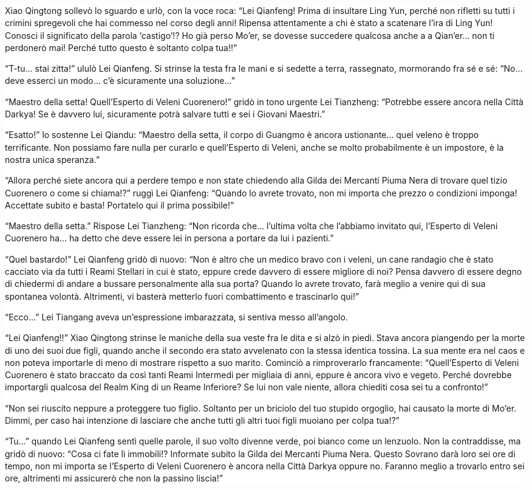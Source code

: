 
Xiao Qingtong sollevò lo sguardo e urlò, con la voce roca: “Lei Qianfeng! Prima di insultare Ling Yun, perché non rifletti su tutti i crimini spregevoli che hai commesso nel corso degli anni! Ripensa attentamente a chi è stato a scatenare l’ira di Ling Yun! Conosci il significato della parola ‘castigo’!? Ho già perso Mo’er, se dovesse succedere qualcosa anche a a Qian’er… non ti perdonerò mai! Perché tutto questo è soltanto colpa tua!!”


“T-tu… stai zitta!” ululò Lei Qianfeng. Si strinse la testa fra le mani e si sedette a terra, rassegnato, mormorando fra sé e sé: “No… deve esserci un modo… c’è sicuramente una soluzione…”


“Maestro della setta! Quell’Esperto di Veleni Cuorenero!” gridò in tono urgente Lei Tianzheng: “Potrebbe essere ancora nella Città Darkya! Se è davvero lui, sicuramente potrà salvare tutti e sei i Giovani Maestri.”


“Esatto!” lo sostenne Lei Qiandu: “Maestro della setta, il corpo di Guangmo è ancora ustionante… quel veleno è troppo terrificante. Non possiamo fare nulla per curarlo e quell’Esperto di Veleni, anche se molto probabilmente è un impostore, è la nostra unica speranza.”


“Allora perché siete ancora qui a perdere tempo e non state chiedendo alla Gilda dei Mercanti Piuma Nera di trovare quel tizio Cuorenero o come si chiama!?” ruggì Lei Qianfeng: “Quando lo avrete trovato, non mi importa che prezzo o condizioni imponga! Accettate subito e basta! Portatelo qui il prima possibile!”


“Maestro della setta.” Rispose Lei Tianzheng: “Non ricorda che… l’ultima volta che l’abbiamo invitato qui, l’Esperto di Veleni Cuorenero ha… ha detto che deve essere lei in persona a portare da lui i pazienti.”


“Quel bastardo!” Lei Qianfeng gridò di nuovo: “Non è altro che un medico bravo con i veleni, un cane randagio che è stato cacciato via da tutti i Reami Stellari in cui è stato, eppure crede davvero di essere migliore di noi? Pensa davvero di essere degno di chiedermi di andare a bussare personalmente alla sua porta? Quando lo avrete trovato, farà meglio a venire qui di sua spontanea volontà. Altrimenti, vi basterà metterlo fuori combattimento e trascinarlo qui!”


“Ecco…” Lei Tiangang aveva un’espressione imbarazzata, si sentiva messo all’angolo.


“Lei Qianfeng!!” Xiao Qingtong strinse le maniche della sua veste fra le dita e si alzò in piedi. Stava ancora piangendo per la morte di uno dei suoi due figli, quando anche il secondo era stato avvelenato con la stessa identica tossina. La sua mente era nel caos e non poteva importarle di meno di mostrare rispetto a suo marito. Cominciò a rimproverarlo francamente: “Quell’Esperto di Veleni Cuorenero è stato braccato da così tanti Reami Intermedi per migliaia di anni, eppure è ancora vivo e vegeto. Perché dovrebbe importargli qualcosa del Realm King di un Reame Inferiore? Se lui non vale niente, allora chiediti cosa sei tu a confronto!”


“Non sei riuscito neppure a proteggere tuo figlio. Soltanto per un briciolo del tuo stupido orgoglio, hai causato la morte di Mo’er. Dimmi, per caso hai intenzione di lasciare che anche tutti gli altri tuoi figli muoiano per colpa tua!?”


“Tu…” quando Lei Qianfeng sentì quelle parole, il suo volto divenne verde, poi bianco come un lenzuolo. Non la contraddisse, ma gridò di nuovo: “Cosa ci fate lì immobili!? Informate subito la Gilda dei Mercanti Piuma Nera. Questo Sovrano darà loro sei ore di tempo, non mi importa se l’Esperto di Veleni Cuorenero è ancora nella Città Darkya oppure no. Faranno meglio a trovarlo entro sei ore, altrimenti mi assicurerò che non la passino liscia!”

